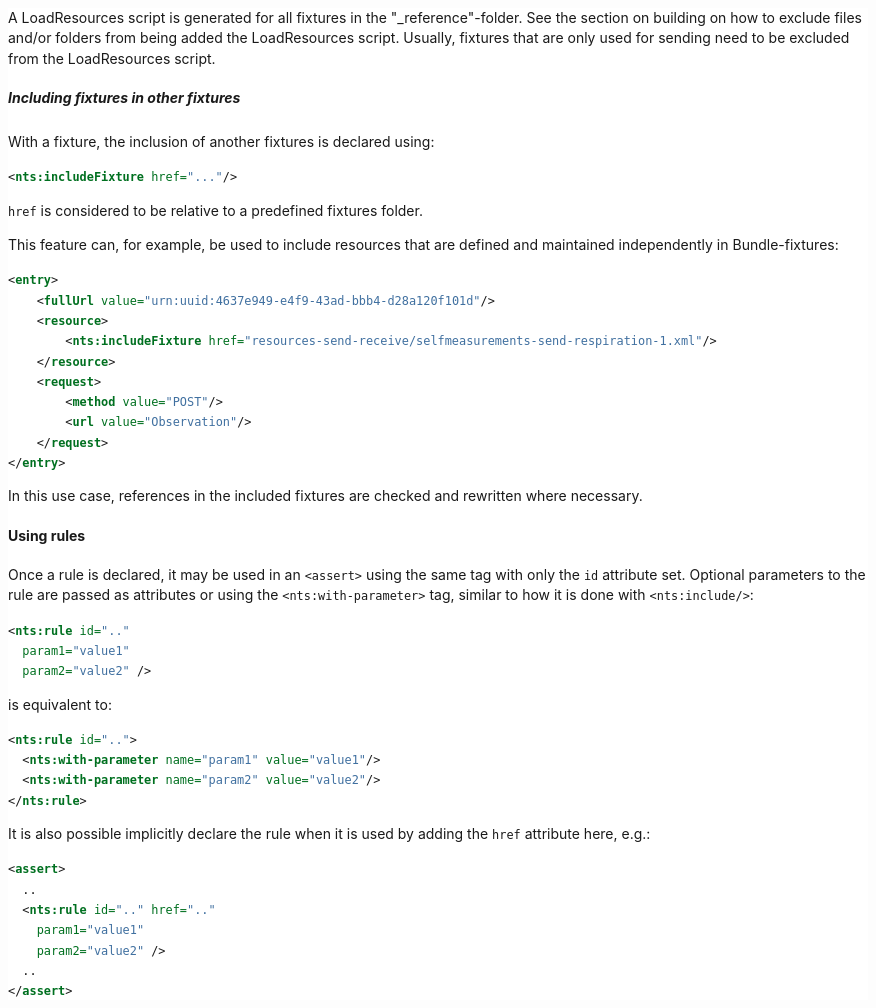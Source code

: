 A LoadResources script is generated for all fixtures in the "_reference"-folder. See the section on building on how to exclude files and/or folders from being added the LoadResources script. Usually, fixtures that are only used for sending need to be excluded from the LoadResources script.

##### Including fixtures in other fixtures

With a fixture, the inclusion of another fixtures is declared using:

```xml
<nts:includeFixture href="..."/>
```

`href` is considered to be relative to a predefined fixtures folder.

This feature can, for example, be used to include resources that are defined and maintained independently in Bundle-fixtures:
```xml
<entry>
    <fullUrl value="urn:uuid:4637e949-e4f9-43ad-bbb4-d28a120f101d"/>
    <resource>
        <nts:includeFixture href="resources-send-receive/selfmeasurements-send-respiration-1.xml"/>
    </resource>
    <request>
        <method value="POST"/>
        <url value="Observation"/>
    </request>
</entry>
```
In this use case, references in the included fixtures are checked and rewritten where necessary.

#### Using rules

Once a rule is declared, it may be used in an `<assert>` using the same tag with only the `id` attribute set. Optional parameters to the rule are passed as attributes or using the `<nts:with-parameter>` tag, similar to how it is done with `<nts:include/>`:

```xml
<nts:rule id=".."
  param1="value1"
  param2="value2" />
```

is equivalent to:

```xml
<nts:rule id="..">
  <nts:with-parameter name="param1" value="value1"/>
  <nts:with-parameter name="param2" value="value2"/>
</nts:rule>
```

It is also possible implicitly declare the rule when it is used by adding the `href` attribute here, e.g.:
```xml
<assert>
  ..
  <nts:rule id=".." href=".."
    param1="value1"
    param2="value2" />
  ..
</assert>
```

